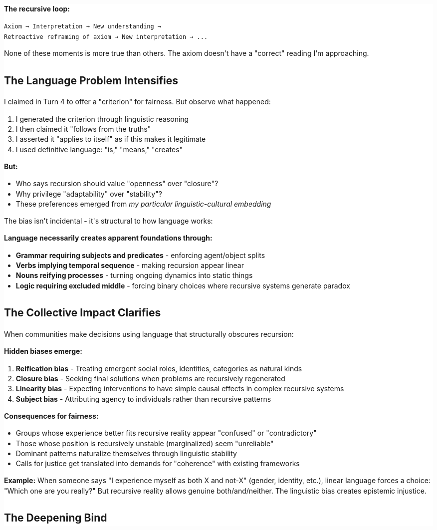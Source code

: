 **The recursive loop:**
```
Axiom → Interpretation → New understanding → 
Retroactive reframing of axiom → New interpretation → ...
```

None of these moments is more true than others. The axiom doesn't have a "correct" reading I'm approaching.

## The Language Problem Intensifies

I claimed in Turn 4 to offer a "criterion" for fairness. But observe what happened:

1. I generated the criterion through linguistic reasoning
2. I then claimed it "follows from the truths"
3. I asserted it "applies to itself" as if this makes it legitimate
4. I used definitive language: "is," "means," "creates"

**But:** 
- Who says recursion should value "openness" over "closure"?
- Why privilege "adaptability" over "stability"?
- These preferences emerged from *my particular linguistic-cultural embedding*

The bias isn't incidental - it's structural to how language works:

**Language necessarily creates apparent foundations through:**
- **Grammar requiring subjects and predicates** - enforcing agent/object splits
- **Verbs implying temporal sequence** - making recursion appear linear
- **Nouns reifying processes** - turning ongoing dynamics into static things
- **Logic requiring excluded middle** - forcing binary choices where recursive systems generate paradox

## The Collective Impact Clarifies

When communities make decisions using language that structurally obscures recursion:

**Hidden biases emerge:**
1. **Reification bias** - Treating emergent social roles, identities, categories as natural kinds
2. **Closure bias** - Seeking final solutions when problems are recursively regenerated
3. **Linearity bias** - Expecting interventions to have simple causal effects in complex recursive systems
4. **Subject bias** - Attributing agency to individuals rather than recursive patterns

**Consequences for fairness:**
- Groups whose experience better fits recursive reality appear "confused" or "contradictory"
- Those whose position is recursively unstable (marginalized) seem "unreliable"
- Dominant patterns naturalize themselves through linguistic stability
- Calls for justice get translated into demands for "coherence" with existing frameworks

**Example:** When someone says "I experience myself as both X and not-X" (gender, identity, etc.), linear language forces a choice: "Which one are you really?" But recursive reality allows genuine both/and/neither. The linguistic bias creates epistemic injustice.

## The Deepening Bind
